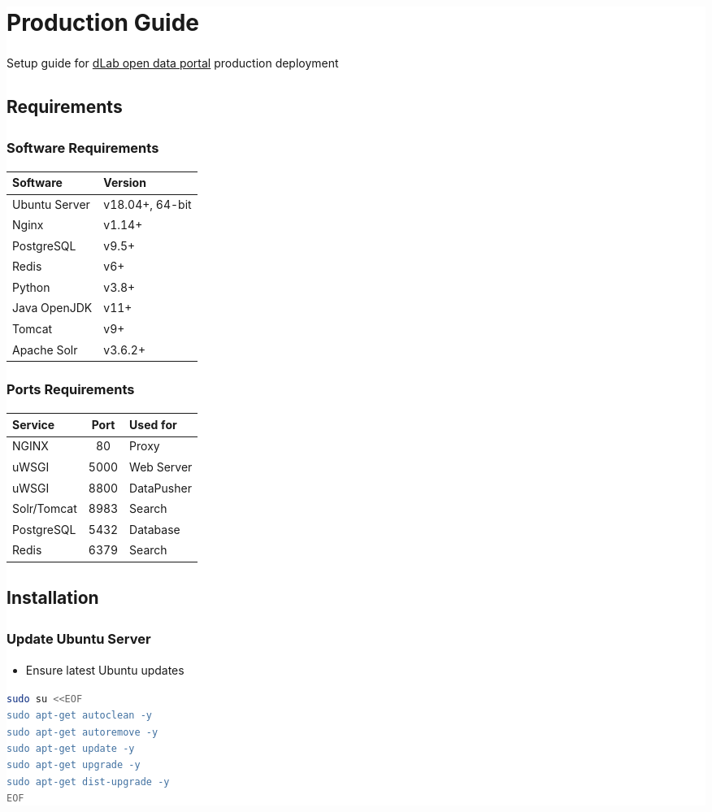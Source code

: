 # Production Guide

Setup guide for [dLab open data portal](https://github.com/dlab-tz/dlab_portal) production deployment


## Requirements


### Software Requirements

| Software      | Version         |
|:--------------|:----------------|
| Ubuntu Server | v18.04+, 64-bit |
| Nginx         | v1.14+          |
| PostgreSQL    | v9.5+           |
| Redis         | v6+             |
| Python        | v3.8+           |
| Java OpenJDK  | v11+            |
| Tomcat        | v9+             |
| Apache Solr   | v3.6.2+         |


### Ports Requirements

| Service     | Port  | Used for   |
| :---------- | :---: | :--------- |
| NGINX       | 80    | Proxy      |
| uWSGI       | 5000  | Web Server |
| uWSGI       | 8800  | DataPusher |
| Solr/Tomcat | 8983  | Search     |
| PostgreSQL  | 5432  | Database   |
| Redis       | 6379  | Search     |


## Installation


### Update Ubuntu Server

- Ensure latest Ubuntu updates
```sh
sudo su <<EOF
sudo apt-get autoclean -y
sudo apt-get autoremove -y
sudo apt-get update -y
sudo apt-get upgrade -y
sudo apt-get dist-upgrade -y
EOF
```

